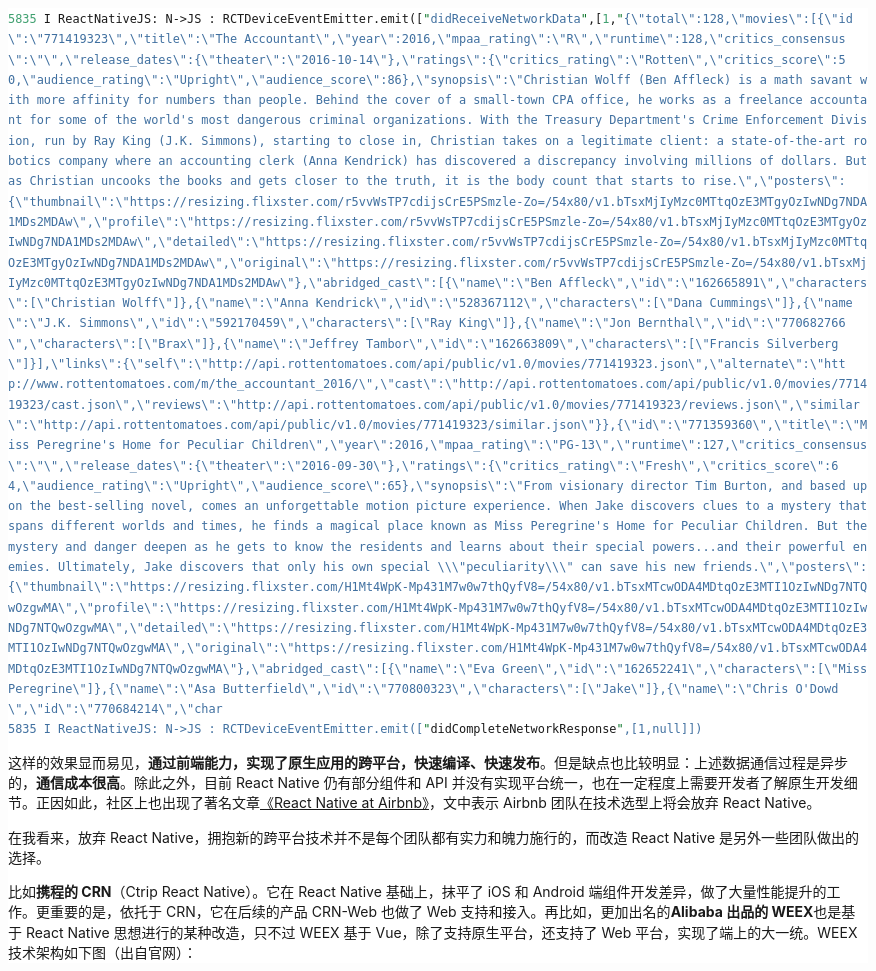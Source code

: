 ```perl
5835 I ReactNativeJS: N->JS : RCTDeviceEventEmitter.emit(["didReceiveNetworkData",[1,"{\"total\":128,\"movies\":[{\"id\":\"771419323\",\"title\":\"The Accountant\",\"year\":2016,\"mpaa_rating\":\"R\",\"runtime\":128,\"critics_consensus\":\"\",\"release_dates\":{\"theater\":\"2016-10-14\"},\"ratings\":{\"critics_rating\":\"Rotten\",\"critics_score\":50,\"audience_rating\":\"Upright\",\"audience_score\":86},\"synopsis\":\"Christian Wolff (Ben Affleck) is a math savant with more affinity for numbers than people. Behind the cover of a small-town CPA office, he works as a freelance accountant for some of the world's most dangerous criminal organizations. With the Treasury Department's Crime Enforcement Division, run by Ray King (J.K. Simmons), starting to close in, Christian takes on a legitimate client: a state-of-the-art robotics company where an accounting clerk (Anna Kendrick) has discovered a discrepancy involving millions of dollars. But as Christian uncooks the books and gets closer to the truth, it is the body count that starts to rise.\",\"posters\":{\"thumbnail\":\"https://resizing.flixster.com/r5vvWsTP7cdijsCrE5PSmzle-Zo=/54x80/v1.bTsxMjIyMzc0MTtqOzE3MTgyOzIwNDg7NDA1MDs2MDAw\",\"profile\":\"https://resizing.flixster.com/r5vvWsTP7cdijsCrE5PSmzle-Zo=/54x80/v1.bTsxMjIyMzc0MTtqOzE3MTgyOzIwNDg7NDA1MDs2MDAw\",\"detailed\":\"https://resizing.flixster.com/r5vvWsTP7cdijsCrE5PSmzle-Zo=/54x80/v1.bTsxMjIyMzc0MTtqOzE3MTgyOzIwNDg7NDA1MDs2MDAw\",\"original\":\"https://resizing.flixster.com/r5vvWsTP7cdijsCrE5PSmzle-Zo=/54x80/v1.bTsxMjIyMzc0MTtqOzE3MTgyOzIwNDg7NDA1MDs2MDAw\"},\"abridged_cast\":[{\"name\":\"Ben Affleck\",\"id\":\"162665891\",\"characters\":[\"Christian Wolff\"]},{\"name\":\"Anna Kendrick\",\"id\":\"528367112\",\"characters\":[\"Dana Cummings\"]},{\"name\":\"J.K. Simmons\",\"id\":\"592170459\",\"characters\":[\"Ray King\"]},{\"name\":\"Jon Bernthal\",\"id\":\"770682766\",\"characters\":[\"Brax\"]},{\"name\":\"Jeffrey Tambor\",\"id\":\"162663809\",\"characters\":[\"Francis Silverberg\"]}],\"links\":{\"self\":\"http://api.rottentomatoes.com/api/public/v1.0/movies/771419323.json\",\"alternate\":\"http://www.rottentomatoes.com/m/the_accountant_2016/\",\"cast\":\"http://api.rottentomatoes.com/api/public/v1.0/movies/771419323/cast.json\",\"reviews\":\"http://api.rottentomatoes.com/api/public/v1.0/movies/771419323/reviews.json\",\"similar\":\"http://api.rottentomatoes.com/api/public/v1.0/movies/771419323/similar.json\"}},{\"id\":\"771359360\",\"title\":\"Miss Peregrine's Home for Peculiar Children\",\"year\":2016,\"mpaa_rating\":\"PG-13\",\"runtime\":127,\"critics_consensus\":\"\",\"release_dates\":{\"theater\":\"2016-09-30\"},\"ratings\":{\"critics_rating\":\"Fresh\",\"critics_score\":64,\"audience_rating\":\"Upright\",\"audience_score\":65},\"synopsis\":\"From visionary director Tim Burton, and based upon the best-selling novel, comes an unforgettable motion picture experience. When Jake discovers clues to a mystery that spans different worlds and times, he finds a magical place known as Miss Peregrine's Home for Peculiar Children. But the mystery and danger deepen as he gets to know the residents and learns about their special powers...and their powerful enemies. Ultimately, Jake discovers that only his own special \\\"peculiarity\\\" can save his new friends.\",\"posters\":{\"thumbnail\":\"https://resizing.flixster.com/H1Mt4WpK-Mp431M7w0w7thQyfV8=/54x80/v1.bTsxMTcwODA4MDtqOzE3MTI1OzIwNDg7NTQwOzgwMA\",\"profile\":\"https://resizing.flixster.com/H1Mt4WpK-Mp431M7w0w7thQyfV8=/54x80/v1.bTsxMTcwODA4MDtqOzE3MTI1OzIwNDg7NTQwOzgwMA\",\"detailed\":\"https://resizing.flixster.com/H1Mt4WpK-Mp431M7w0w7thQyfV8=/54x80/v1.bTsxMTcwODA4MDtqOzE3MTI1OzIwNDg7NTQwOzgwMA\",\"original\":\"https://resizing.flixster.com/H1Mt4WpK-Mp431M7w0w7thQyfV8=/54x80/v1.bTsxMTcwODA4MDtqOzE3MTI1OzIwNDg7NTQwOzgwMA\"},\"abridged_cast\":[{\"name\":\"Eva Green\",\"id\":\"162652241\",\"characters\":[\"Miss Peregrine\"]},{\"name\":\"Asa Butterfield\",\"id\":\"770800323\",\"characters\":[\"Jake\"]},{\"name\":\"Chris O'Dowd\",\"id\":\"770684214\",\"char
5835 I ReactNativeJS: N->JS : RCTDeviceEventEmitter.emit(["didCompleteNetworkResponse",[1,null]])
```

这样的效果显而易见，**通过前端能力，实现了原生应用的跨平台，快速编译、快速发布**。但是缺点也比较明显：上述数据通信过程是异步的，**通信成本很高**。除此之外，目前 React Native 仍有部分组件和 API 并没有实现平台统一，也在一定程度上需要开发者了解原生开发细节。正因如此，社区上也出现了著名文章[《React Native at Airbnb》](https://medium.com/airbnb-engineering/react-native-at-airbnb-f95aa460be1c)，文中表示 Airbnb 团队在技术选型上将会放弃 React Native。

在我看来，放弃 React Native，拥抱新的跨平台技术并不是每个团队都有实力和魄力施行的，而改造 React Native 是另外一些团队做出的选择。

比如**携程的 CRN**（Ctrip React Native）。它在 React Native 基础上，抹平了 iOS 和 Android 端组件开发差异，做了大量性能提升的工作。更重要的是，依托于 CRN，它在后续的产品 CRN-Web 也做了 Web 支持和接入。再比如，更加出名的**Alibaba 出品的 WEEX**也是基于 React Native 思想进行的某种改造，只不过 WEEX 基于 Vue，除了支持原生平台，还支持了 Web 平台，实现了端上的大一统。WEEX 技术架构如下图（出自官网）：
